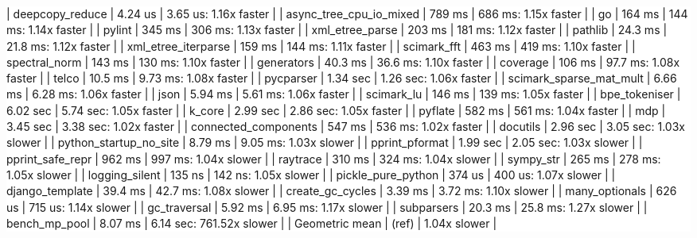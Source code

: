 | deepcopy_reduce            | 4.24 us                                                  | 3.65 us: 1.16x faster                                                    |
| async_tree_cpu_io_mixed    | 789 ms                                                   | 686 ms: 1.15x faster                                                     |
| go                         | 164 ms                                                   | 144 ms: 1.14x faster                                                     |
| pylint                     | 345 ms                                                   | 306 ms: 1.13x faster                                                     |
| xml_etree_parse            | 203 ms                                                   | 181 ms: 1.12x faster                                                     |
| pathlib                    | 24.3 ms                                                  | 21.8 ms: 1.12x faster                                                    |
| xml_etree_iterparse        | 159 ms                                                   | 144 ms: 1.11x faster                                                     |
| scimark_fft                | 463 ms                                                   | 419 ms: 1.10x faster                                                     |
| spectral_norm              | 143 ms                                                   | 130 ms: 1.10x faster                                                     |
| generators                 | 40.3 ms                                                  | 36.6 ms: 1.10x faster                                                    |
| coverage                   | 106 ms                                                   | 97.7 ms: 1.08x faster                                                    |
| telco                      | 10.5 ms                                                  | 9.73 ms: 1.08x faster                                                    |
| pycparser                  | 1.34 sec                                                 | 1.26 sec: 1.06x faster                                                   |
| scimark_sparse_mat_mult    | 6.66 ms                                                  | 6.28 ms: 1.06x faster                                                    |
| json                       | 5.94 ms                                                  | 5.61 ms: 1.06x faster                                                    |
| scimark_lu                 | 146 ms                                                   | 139 ms: 1.05x faster                                                     |
| bpe_tokeniser              | 6.02 sec                                                 | 5.74 sec: 1.05x faster                                                   |
| k_core                     | 2.99 sec                                                 | 2.86 sec: 1.05x faster                                                   |
| pyflate                    | 582 ms                                                   | 561 ms: 1.04x faster                                                     |
| mdp                        | 3.45 sec                                                 | 3.38 sec: 1.02x faster                                                   |
| connected_components       | 547 ms                                                   | 536 ms: 1.02x faster                                                     |
| docutils                   | 2.96 sec                                                 | 3.05 sec: 1.03x slower                                                   |
| python_startup_no_site     | 8.79 ms                                                  | 9.05 ms: 1.03x slower                                                    |
| pprint_pformat             | 1.99 sec                                                 | 2.05 sec: 1.03x slower                                                   |
| pprint_safe_repr           | 962 ms                                                   | 997 ms: 1.04x slower                                                     |
| raytrace                   | 310 ms                                                   | 324 ms: 1.04x slower                                                     |
| sympy_str                  | 265 ms                                                   | 278 ms: 1.05x slower                                                     |
| logging_silent             | 135 ns                                                   | 142 ns: 1.05x slower                                                     |
| pickle_pure_python         | 374 us                                                   | 400 us: 1.07x slower                                                     |
| django_template            | 39.4 ms                                                  | 42.7 ms: 1.08x slower                                                    |
| create_gc_cycles           | 3.39 ms                                                  | 3.72 ms: 1.10x slower                                                    |
| many_optionals             | 626 us                                                   | 715 us: 1.14x slower                                                     |
| gc_traversal               | 5.92 ms                                                  | 6.95 ms: 1.17x slower                                                    |
| subparsers                 | 20.3 ms                                                  | 25.8 ms: 1.27x slower                                                    |
| bench_mp_pool              | 8.07 ms                                                  | 6.14 sec: 761.52x slower                                                 |
| Geometric mean             | (ref)                                                    | 1.04x slower                                                             |
